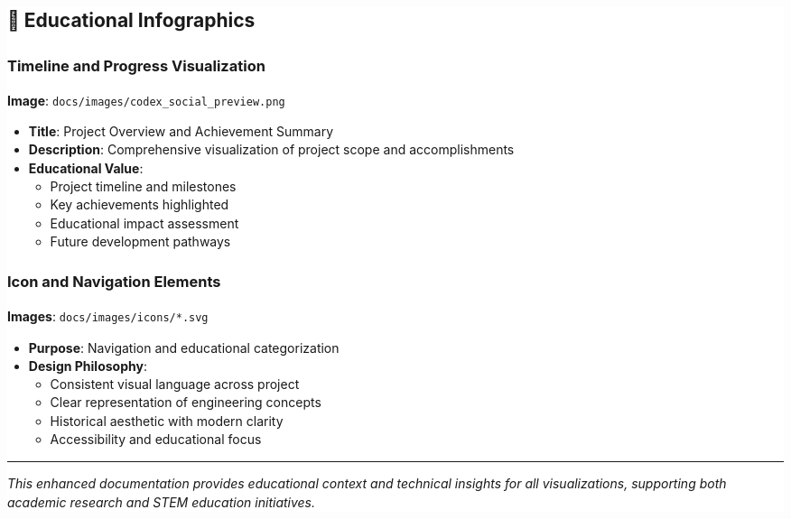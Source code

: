 ## 🎨 Educational Infographics

### Timeline and Progress Visualization

**Image**: `docs/images/codex_social_preview.png`
- **Title**: Project Overview and Achievement Summary
- **Description**: Comprehensive visualization of project scope and accomplishments
- **Educational Value**:
  - Project timeline and milestones
  - Key achievements highlighted
  - Educational impact assessment
  - Future development pathways

### Icon and Navigation Elements

**Images**: `docs/images/icons/*.svg`
- **Purpose**: Navigation and educational categorization
- **Design Philosophy**:
  - Consistent visual language across project
  - Clear representation of engineering concepts
  - Historical aesthetic with modern clarity
  - Accessibility and educational focus

---

*This enhanced documentation provides educational context and technical insights for all visualizations, supporting both academic research and STEM education initiatives.*